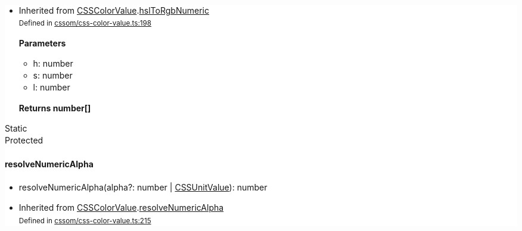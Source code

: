 <ul class="tsd-descriptions">
<li class="tsd-description">
<aside class="tsd-sources pb-2">
<div>Inherited from <a href="../_cssom_css_color_value_.csscolorvalue/">CSSColorValue</a>.<a href="../_cssom_css_color_value_.csscolorvalue/#hsltorgbnumeric">hslToRgbNumeric</a></div>
<div class="d-flex flex-column">
<small class="text-muted">Defined in <a href="https://github.com/umbopepato/visua/blob/6f68f03/src/cssom/css-color-value.ts#L198">cssom/css-color-value.ts:198</a></small>
</div>
</aside>


<strong>Parameters</strong>
<ul class="pl-3 pb-2 list-style-initial">
<li>
<div class="h6 mb-0">h: <span class="tsd-signature-type">number</span></div>


</li>
<li>
<div class="h6 mb-0">s: <span class="tsd-signature-type">number</span></div>


</li>
<li>
<div class="h6 mb-0">l: <span class="tsd-signature-type">number</span></div>


</li>
</ul>

<strong>Returns <span class="tsd-signature-type">number</span><span class="tsd-signature-symbol">[]</span></strong>


</li>
</ul>

</section>
<section class="pb-4 pt-2 tsd-kind-method tsd-parent-kind-class tsd-is-inherited tsd-is-protected tsd-is-static">
<div class="d-flex flex-row">
<div class="h4 pr-1"><span class="badge badge-primary">Static</span></div><div class="h4 pr-1"><span class="badge badge-primary">Protected</span></div>
<h4 id="resolvenumericalpha">resolve<wbr>Numeric<wbr>Alpha</h4>
</div>

<ul class="tsd-signatures tsd-kind-method tsd-parent-kind-class tsd-is-inherited tsd-is-protected tsd-is-static">
<li class="tsd-signature tsd-kind-icon">resolve<wbr>Numeric<wbr>Alpha<span class="tsd-signature-symbol">(</span>alpha<span class="tsd-signature-symbol">?: </span><span class="tsd-signature-type">number</span><span class="tsd-signature-symbol"> | </span><a href="../_cssom_css_unit_value_.cssunitvalue/" class="tsd-signature-type">CSSUnitValue</a><span class="tsd-signature-symbol">)</span><span class="tsd-signature-symbol">: </span><span class="tsd-signature-type">number</span></li>
</ul>

<ul class="tsd-descriptions">
<li class="tsd-description">
<aside class="tsd-sources pb-2">
<div>Inherited from <a href="../_cssom_css_color_value_.csscolorvalue/">CSSColorValue</a>.<a href="../_cssom_css_color_value_.csscolorvalue/#resolvenumericalpha">resolveNumericAlpha</a></div>
<div class="d-flex flex-column">
<small class="text-muted">Defined in <a href="https://github.com/umbopepato/visua/blob/6f68f03/src/cssom/css-color-value.ts#L215">cssom/css-color-value.ts:215</a></small>
</div>
</aside>

